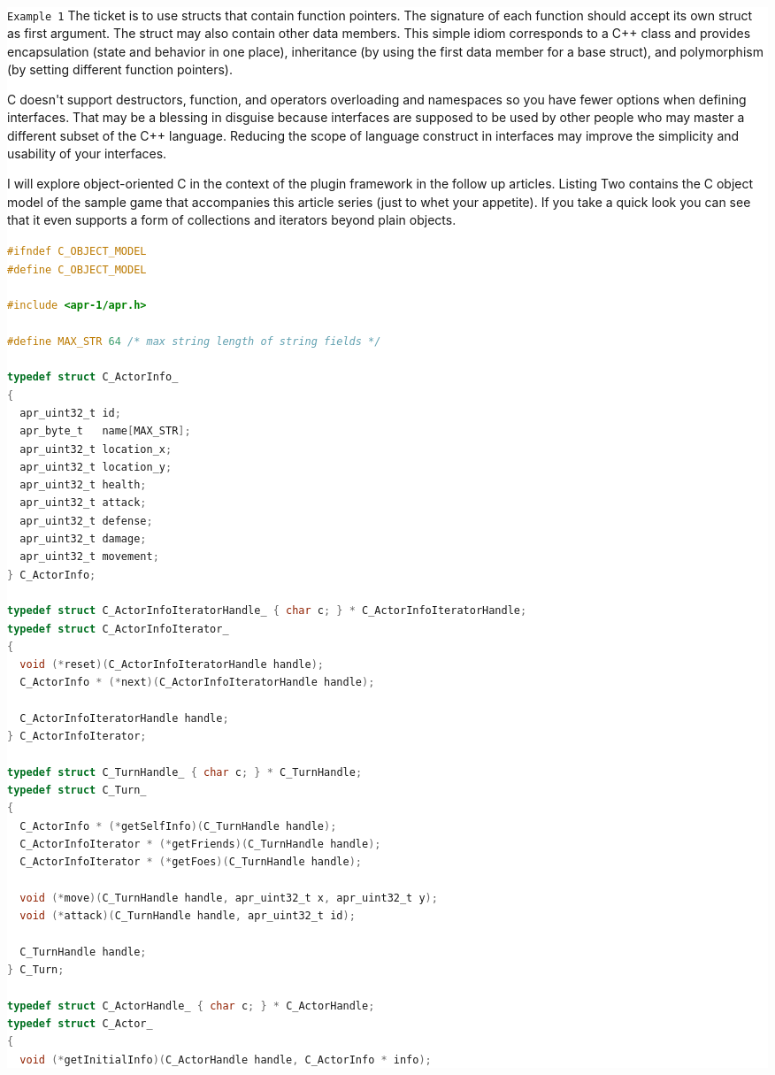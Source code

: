 ```Example 1```
The ticket is to use structs that contain function pointers. The signature of each function should accept its own struct as first argument. The struct may also contain other data members. This simple idiom corresponds to a C++ class and provides encapsulation (state and behavior in one place), inheritance (by using the first data member for a base struct), and polymorphism (by setting different function pointers).

C doesn't support destructors, function, and operators overloading and namespaces so you have fewer options when defining interfaces. That may be a blessing in disguise because interfaces are supposed to be used by other people who may master a different subset of the C++ language. Reducing the scope of language construct in interfaces may improve the simplicity and usability of your interfaces.

I will explore object-oriented C in the context of the plugin framework in the follow up articles. Listing Two contains the C object model of the sample game that accompanies this article series (just to whet your appetite). If you take a quick look you can see that it even supports a form of collections and iterators beyond plain objects.

```c
#ifndef C_OBJECT_MODEL
#define C_OBJECT_MODEL
 
#include <apr-1/apr.h>
 
#define MAX_STR 64 /* max string length of string fields */
 
typedef struct C_ActorInfo_
{
  apr_uint32_t id;
  apr_byte_t   name[MAX_STR];
  apr_uint32_t location_x;
  apr_uint32_t location_y;
  apr_uint32_t health;
  apr_uint32_t attack;
  apr_uint32_t defense;
  apr_uint32_t damage;
  apr_uint32_t movement;
} C_ActorInfo;
 
typedef struct C_ActorInfoIteratorHandle_ { char c; } * C_ActorInfoIteratorHandle; 
typedef struct C_ActorInfoIterator_
{
  void (*reset)(C_ActorInfoIteratorHandle handle);
  C_ActorInfo * (*next)(C_ActorInfoIteratorHandle handle);
 
  C_ActorInfoIteratorHandle handle;
} C_ActorInfoIterator;
 
typedef struct C_TurnHandle_ { char c; } * C_TurnHandle; 
typedef struct C_Turn_
{
  C_ActorInfo * (*getSelfInfo)(C_TurnHandle handle);
  C_ActorInfoIterator * (*getFriends)(C_TurnHandle handle);
  C_ActorInfoIterator * (*getFoes)(C_TurnHandle handle);
 
  void (*move)(C_TurnHandle handle, apr_uint32_t x, apr_uint32_t y);
  void (*attack)(C_TurnHandle handle, apr_uint32_t id);
 
  C_TurnHandle handle;
} C_Turn;
 
typedef struct C_ActorHandle_ { char c; } * C_ActorHandle; 
typedef struct C_Actor_
{
  void (*getInitialInfo)(C_ActorHandle handle, C_ActorInfo * info);
```